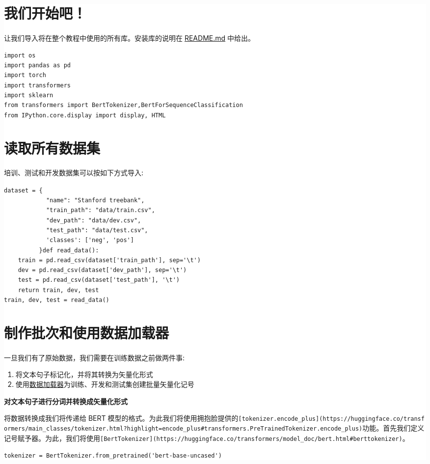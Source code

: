 # 我们开始吧！

让我们导入将在整个教程中使用的所有库。安装库的说明在 [README.md](https://github.com/rajatbhatnagar94/bert_getting_started/blob/master/README.md) 中给出。

```
import os
import pandas as pd
import torch
import transformers
import sklearn
from transformers import BertTokenizer,BertForSequenceClassification
from IPython.core.display import display, HTML
```

# **读取所有数据集**

培训、测试和开发数据集可以按如下方式导入:

```
dataset = {
            "name": "Stanford treebank",
            "train_path": "data/train.csv",
            "dev_path": "data/dev.csv",
            "test_path": "data/test.csv",
            'classes': ['neg', 'pos']
          }def read_data():
    train = pd.read_csv(dataset['train_path'], sep='\t')
    dev = pd.read_csv(dataset['dev_path'], sep='\t')
    test = pd.read_csv(dataset['test_path'], '\t')
    return train, dev, test
train, dev, test = read_data()
```

# 制作批次和使用数据加载器

一旦我们有了原始数据，我们需要在训练数据之前做两件事:

1.  将文本句子标记化，并将其转换为矢量化形式
2.  使用[数据加载器](https://pytorch.org/docs/stable/data.html#torch.utils.data.DataLoader)为训练、开发和测试集创建批量矢量化记号

**对文本句子进行分词并转换成矢量化形式**

将数据转换成我们将传递给 BERT 模型的格式。为此我们将使用拥抱脸提供的`[tokenizer.encode_plus](https://huggingface.co/transformers/main_classes/tokenizer.html?highlight=encode_plus#transformers.PreTrainedTokenizer.encode_plus)`功能。首先我们定义记号赋予器。为此，我们将使用`[BertTokenizer](https://huggingface.co/transformers/model_doc/bert.html#berttokenizer)`。

```
tokenizer = BertTokenizer.from_pretrained('bert-base-uncased')
```
